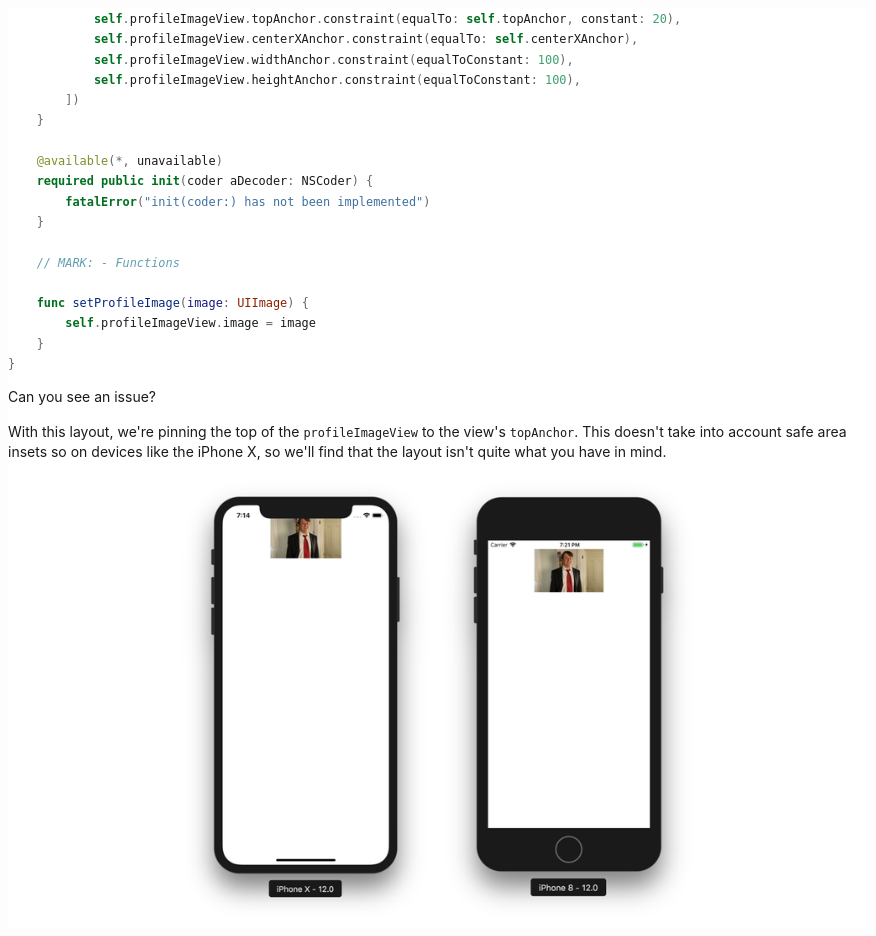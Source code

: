 ```swift
            self.profileImageView.topAnchor.constraint(equalTo: self.topAnchor, constant: 20),
            self.profileImageView.centerXAnchor.constraint(equalTo: self.centerXAnchor),
            self.profileImageView.widthAnchor.constraint(equalToConstant: 100),
            self.profileImageView.heightAnchor.constraint(equalToConstant: 100),
        ])
    }

    @available(*, unavailable)
    required public init(coder aDecoder: NSCoder) {
        fatalError("init(coder:) has not been implemented")
    }
    
    // MARK: - Functions
    
    func setProfileImage(image: UIImage) {
        self.profileImageView.image = image
    }
}
```

Can you see an issue?

With this layout, we're pinning the top of the `profileImageView` to the view's `topAnchor`. This doesn't take into account safe area insets so on devices like the iPhone X, so we'll find that the layout isn't quite what you have in mind.



![issue-1](issue-1.png)
